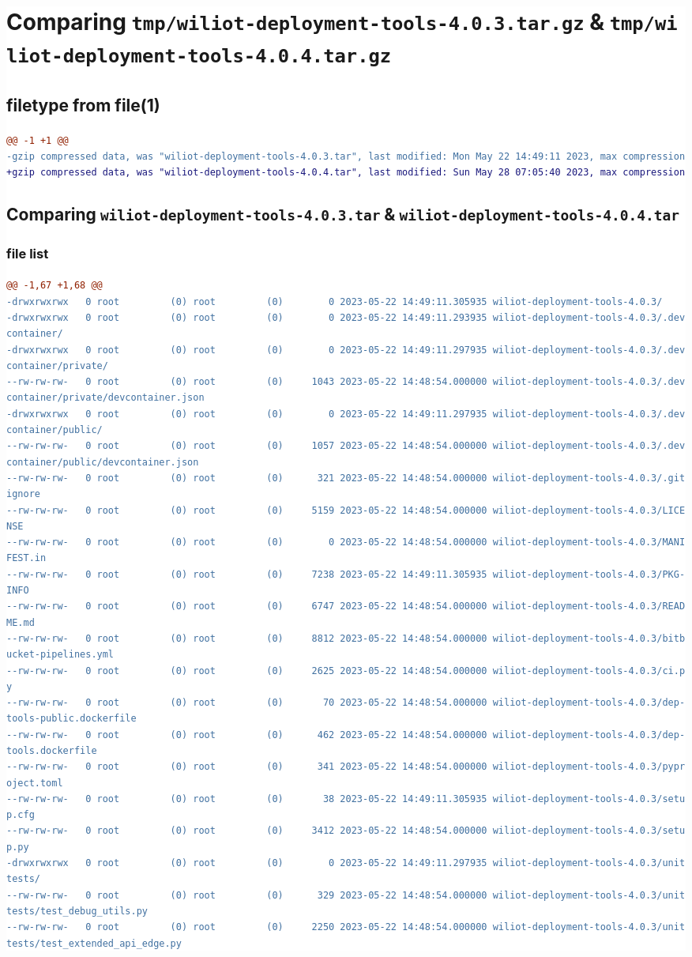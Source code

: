 # Comparing `tmp/wiliot-deployment-tools-4.0.3.tar.gz` & `tmp/wiliot-deployment-tools-4.0.4.tar.gz`

## filetype from file(1)

```diff
@@ -1 +1 @@
-gzip compressed data, was "wiliot-deployment-tools-4.0.3.tar", last modified: Mon May 22 14:49:11 2023, max compression
+gzip compressed data, was "wiliot-deployment-tools-4.0.4.tar", last modified: Sun May 28 07:05:40 2023, max compression
```

## Comparing `wiliot-deployment-tools-4.0.3.tar` & `wiliot-deployment-tools-4.0.4.tar`

### file list

```diff
@@ -1,67 +1,68 @@
-drwxrwxrwx   0 root         (0) root         (0)        0 2023-05-22 14:49:11.305935 wiliot-deployment-tools-4.0.3/
-drwxrwxrwx   0 root         (0) root         (0)        0 2023-05-22 14:49:11.293935 wiliot-deployment-tools-4.0.3/.devcontainer/
-drwxrwxrwx   0 root         (0) root         (0)        0 2023-05-22 14:49:11.297935 wiliot-deployment-tools-4.0.3/.devcontainer/private/
--rw-rw-rw-   0 root         (0) root         (0)     1043 2023-05-22 14:48:54.000000 wiliot-deployment-tools-4.0.3/.devcontainer/private/devcontainer.json
-drwxrwxrwx   0 root         (0) root         (0)        0 2023-05-22 14:49:11.297935 wiliot-deployment-tools-4.0.3/.devcontainer/public/
--rw-rw-rw-   0 root         (0) root         (0)     1057 2023-05-22 14:48:54.000000 wiliot-deployment-tools-4.0.3/.devcontainer/public/devcontainer.json
--rw-rw-rw-   0 root         (0) root         (0)      321 2023-05-22 14:48:54.000000 wiliot-deployment-tools-4.0.3/.gitignore
--rw-rw-rw-   0 root         (0) root         (0)     5159 2023-05-22 14:48:54.000000 wiliot-deployment-tools-4.0.3/LICENSE
--rw-rw-rw-   0 root         (0) root         (0)        0 2023-05-22 14:48:54.000000 wiliot-deployment-tools-4.0.3/MANIFEST.in
--rw-rw-rw-   0 root         (0) root         (0)     7238 2023-05-22 14:49:11.305935 wiliot-deployment-tools-4.0.3/PKG-INFO
--rw-rw-rw-   0 root         (0) root         (0)     6747 2023-05-22 14:48:54.000000 wiliot-deployment-tools-4.0.3/README.md
--rw-rw-rw-   0 root         (0) root         (0)     8812 2023-05-22 14:48:54.000000 wiliot-deployment-tools-4.0.3/bitbucket-pipelines.yml
--rw-rw-rw-   0 root         (0) root         (0)     2625 2023-05-22 14:48:54.000000 wiliot-deployment-tools-4.0.3/ci.py
--rw-rw-rw-   0 root         (0) root         (0)       70 2023-05-22 14:48:54.000000 wiliot-deployment-tools-4.0.3/dep-tools-public.dockerfile
--rw-rw-rw-   0 root         (0) root         (0)      462 2023-05-22 14:48:54.000000 wiliot-deployment-tools-4.0.3/dep-tools.dockerfile
--rw-rw-rw-   0 root         (0) root         (0)      341 2023-05-22 14:48:54.000000 wiliot-deployment-tools-4.0.3/pyproject.toml
--rw-rw-rw-   0 root         (0) root         (0)       38 2023-05-22 14:49:11.305935 wiliot-deployment-tools-4.0.3/setup.cfg
--rw-rw-rw-   0 root         (0) root         (0)     3412 2023-05-22 14:48:54.000000 wiliot-deployment-tools-4.0.3/setup.py
-drwxrwxrwx   0 root         (0) root         (0)        0 2023-05-22 14:49:11.297935 wiliot-deployment-tools-4.0.3/unittests/
--rw-rw-rw-   0 root         (0) root         (0)      329 2023-05-22 14:48:54.000000 wiliot-deployment-tools-4.0.3/unittests/test_debug_utils.py
--rw-rw-rw-   0 root         (0) root         (0)     2250 2023-05-22 14:48:54.000000 wiliot-deployment-tools-4.0.3/unittests/test_extended_api_edge.py
```